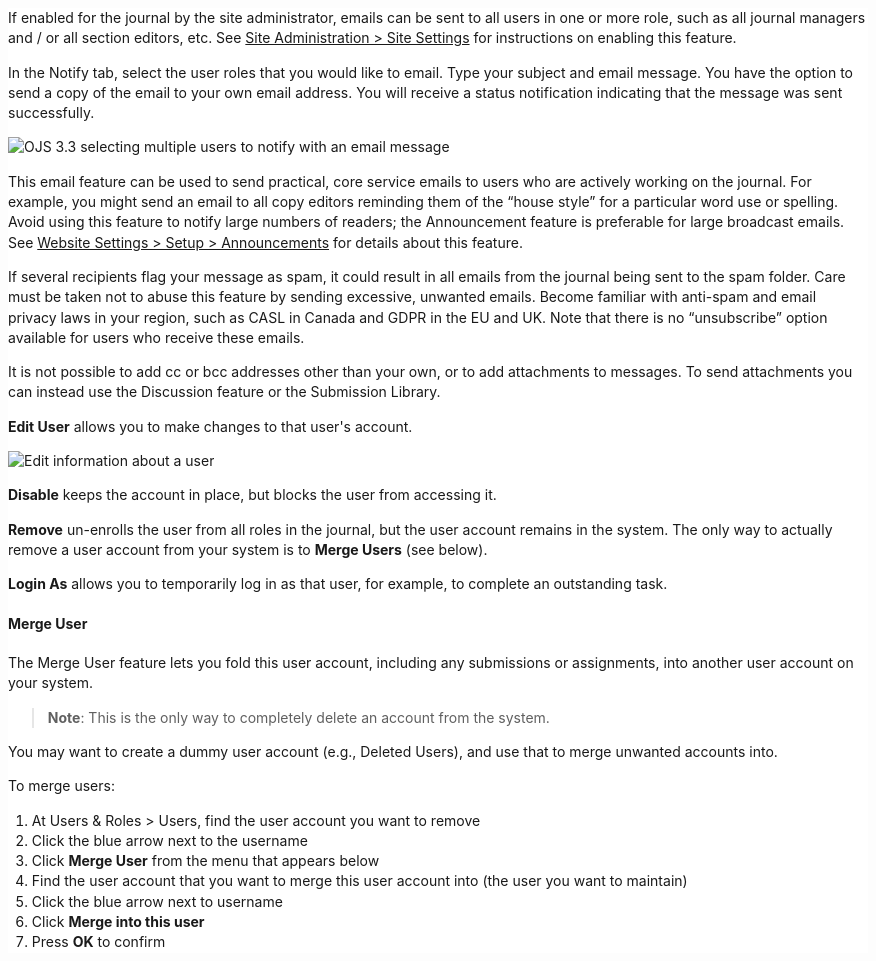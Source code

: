 If enabled for the journal by the site administrator, emails can be sent to all users in one or more role, such as all journal managers and / or all section editors, etc. See [Site Administration > Site Settings](./site-administration#site-settings) for instructions on enabling this feature.

In the Notify tab, select the user roles that you would like to email. Type your subject and email message. You have the option to send a copy of the email to your own email address. You will receive a status notification indicating that the message was sent successfully.

![OJS 3.3 selecting multiple users to notify with an email message](./assets/learning-ojs3.3-users-roles-notify.png)

This email feature can be used to send practical, core service emails to users who are actively working on the journal. For example, you might send an email to all copy editors reminding them of the “house style” for a particular word use or spelling. Avoid using this feature to notify large numbers of readers; the Announcement feature is preferable for large broadcast emails. See [Website Settings > Setup > Announcements](./settings-website#announcements) for details about this feature.

If several recipients flag your message as spam, it could result in all emails from the journal being sent to the spam folder. Care must be taken not to abuse this feature by sending excessive, unwanted emails. Become familiar with anti-spam and email privacy laws in your region, such as CASL in Canada and GDPR in the EU and UK. Note that there is no “unsubscribe” option available for users who receive these emails.

It is not possible to add cc or bcc addresses other than your own, or to add attachments to messages. To send attachments you can instead use the Discussion feature or the Submission Library.

**Edit User** allows you to make changes to that user's account.

![Edit information about a user](./assets/learning-ojs-3-users-edit-user.png)

**Disable** keeps the account in place, but blocks the user from accessing it.

**Remove** un-enrolls the user from all roles in the journal, but the user account remains in the system. The only way to actually remove a user account from your system is to **Merge Users** (see below).

**Login As** allows you to temporarily log in as that user, for example, to complete an outstanding task.

#### Merge User

The Merge User feature lets you fold this user account, including any submissions or assignments, into another user account on your system.

> **Note**: This is the only way to completely delete an account from the system.

You may want to create a dummy user account (e.g., Deleted Users), and use that to merge unwanted accounts into.

To merge users:

1. At Users & Roles > Users, find the user account you want to remove
2. Click the blue arrow next to the username
3. Click **Merge User** from the menu that appears below
4. Find the user account that you want to merge this user account into (the user you want to maintain)
5. Click the blue arrow next to username
6. Click **Merge into this user**
7. Press **OK** to confirm
